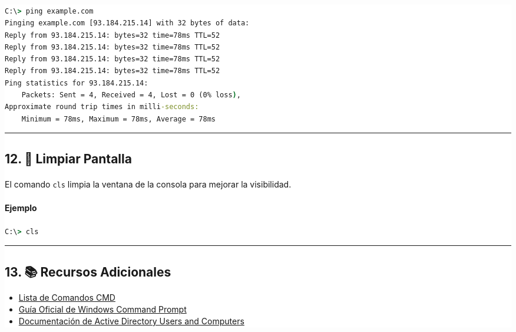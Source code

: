 ```cmd
C:\> ping example.com
Pinging example.com [93.184.215.14] with 32 bytes of data:
Reply from 93.184.215.14: bytes=32 time=78ms TTL=52
Reply from 93.184.215.14: bytes=32 time=78ms TTL=52
Reply from 93.184.215.14: bytes=32 time=78ms TTL=52
Reply from 93.184.215.14: bytes=32 time=78ms TTL=52
Ping statistics for 93.184.215.14:
    Packets: Sent = 4, Received = 4, Lost = 0 (0% loss),
Approximate round trip times in milli-seconds:
    Minimum = 78ms, Maximum = 78ms, Average = 78ms
```

---

## 12. 🧹 Limpiar Pantalla

El comando `cls` limpia la ventana de la consola para mejorar la visibilidad.

#### Ejemplo

```cmd
C:\> cls
```

---

## 13. 📚 Recursos Adicionales

- [Lista de Comandos CMD](https://ss64.com/nt/)
- [Guía Oficial de Windows Command Prompt](https://learn.microsoft.com/en-us/windows-server/administration/windows-commands/windows-commands)
- [Documentación de Active Directory Users and Computers](https://docs.microsoft.com/en-us/windows-server/administration/windows-commands/lusrmgr.msc)
